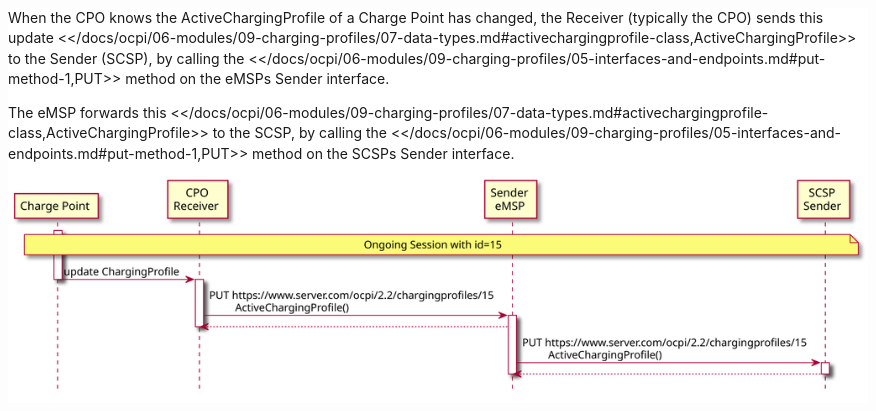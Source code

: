 When the CPO knows the ActiveChargingProfile of a Charge Point has changed, the Receiver (typically the CPO) sends this
update
\<\</docs/ocpi/06-modules/09-charging-profiles/07-data-types.md#activechargingprofile-class,ActiveChargingProfile\>\> to
the Sender (SCSP), by calling the
\<\</docs/ocpi/06-modules/09-charging-profiles/05-interfaces-and-endpoints.md#put-method-1,PUT\>\> method on the eMSPs
Sender interface.

The eMSP forwards this
\<\</docs/ocpi/06-modules/09-charging-profiles/07-data-types.md#activechargingprofile-class,ActiveChargingProfile\>\> to
the SCSP, by calling the
\<\</docs/ocpi/06-modules/09-charging-profiles/05-interfaces-and-endpoints.md#put-method-1,PUT\>\> method on the SCSPs
Sender interface.

![Example of an ActiveChargingProfile being sent by the CPO to the SCSP via the eMSP](../../images/sd_charging_profile_updated_via_msp.svg)
